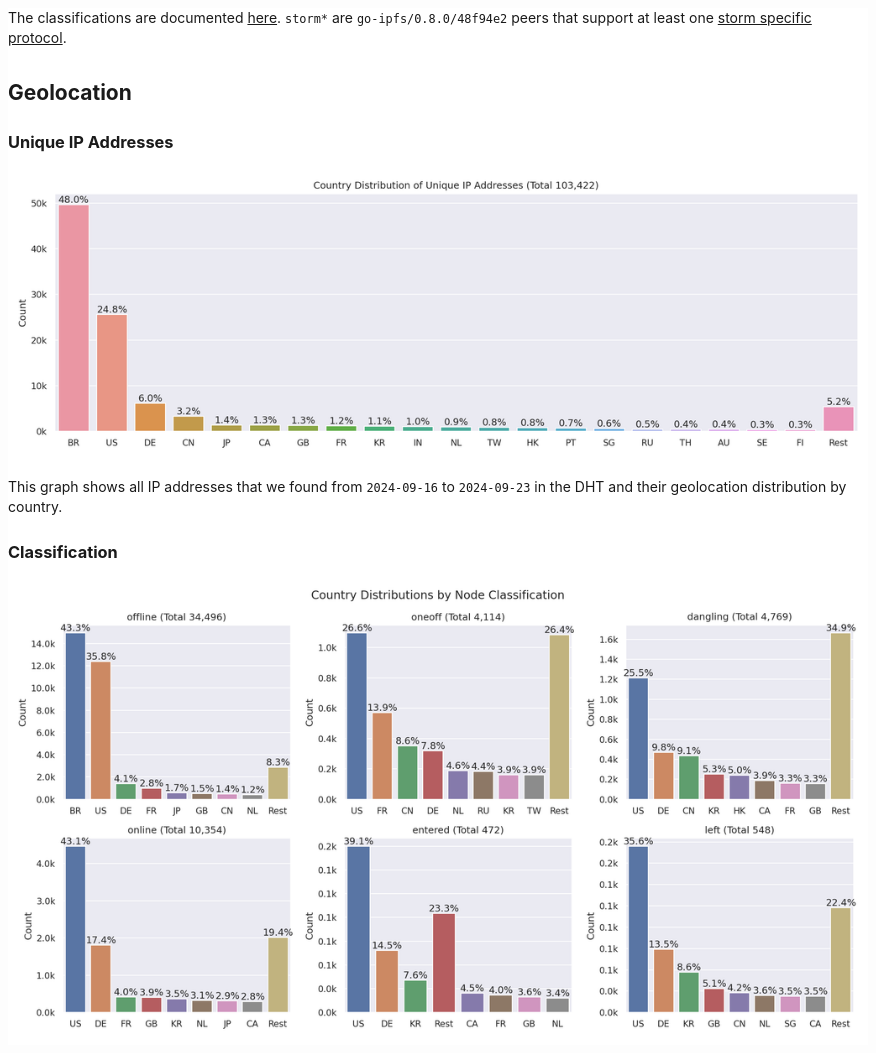 The classifications are documented [here](#peer-classification).
`storm*` are `go-ipfs/0.8.0/48f94e2` peers that support at least one [storm specific protocol](#storm-specific-protocols).

## Geolocation

### Unique IP Addresses

![Unique IP addresses](./plots/geo-unique-ip.png)

This graph shows all IP addresses that we found from `2024-09-16` to `2024-09-23` in the DHT and their geolocation distribution by country.

### Classification

![Peer Geolocation By Classification](./plots/geo-peer-classification.png)

